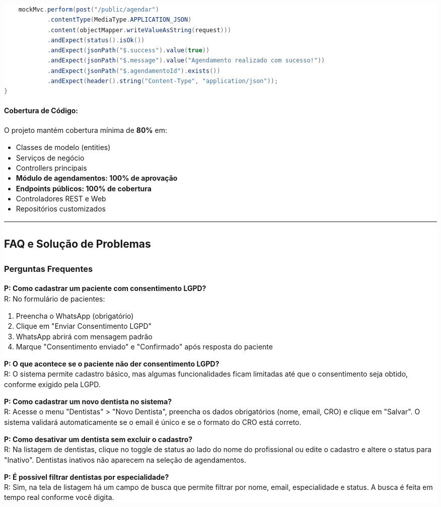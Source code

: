 ```java
    mockMvc.perform(post("/public/agendar")
            .contentType(MediaType.APPLICATION_JSON)
            .content(objectMapper.writeValueAsString(request)))
            .andExpect(status().isOk())
            .andExpect(jsonPath("$.success").value(true))
            .andExpect(jsonPath("$.message").value("Agendamento realizado com sucesso!"))
            .andExpect(jsonPath("$.agendamentoId").exists())
            .andExpect(header().string("Content-Type", "application/json"));
}
```

#### Cobertura de Código:

O projeto mantém cobertura mínima de **80%** em:
- Classes de modelo (entities)
- Serviços de negócio
- Controllers principais
- **Módulo de agendamentos: 100% de aprovação**
- **Endpoints públicos: 100% de cobertura**
- Controladores REST e Web
- Repositórios customizados

---

## FAQ e Solução de Problemas

### Perguntas Frequentes

**P: Como cadastrar um paciente com consentimento LGPD?**  
R: No formulário de pacientes:
1. Preencha o WhatsApp (obrigatório)
2. Clique em "Enviar Consentimento LGPD" 
3. WhatsApp abrirá com mensagem padrão
4. Marque "Consentimento enviado" e "Confirmado" após resposta do paciente

**P: O que acontece se o paciente não der consentimento LGPD?**  
R: O sistema permite cadastro básico, mas algumas funcionalidades ficam limitadas até que o consentimento seja obtido, conforme exigido pela LGPD.

**P: Como cadastrar um novo dentista no sistema?**  
R: Acesse o menu "Dentistas" > "Novo Dentista", preencha os dados obrigatórios (nome, email, CRO) e clique em "Salvar". O sistema validará automaticamente se o email é único e se o formato do CRO está correto.

**P: Como desativar um dentista sem excluir o cadastro?**  
R: Na listagem de dentistas, clique no toggle de status ao lado do nome do profissional ou edite o cadastro e altere o status para "Inativo". Dentistas inativos não aparecem na seleção de agendamentos.

**P: É possível filtrar dentistas por especialidade?**  
R: Sim, na tela de listagem há um campo de busca que permite filtrar por nome, email, especialidade e status. A busca é feita em tempo real conforme você digita.
